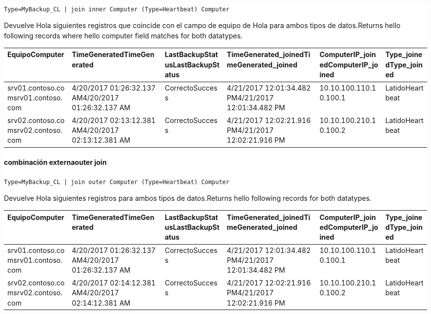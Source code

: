 `Type=MyBackup_CL | join inner Computer (Type=Heartbeat) Computer`

<span data-ttu-id="ae6d4-399">Devuelve Hola siguientes registros que coincide con el campo de equipo de Hola para ambos tipos de datos.</span><span class="sxs-lookup"><span data-stu-id="ae6d4-399">Returns hello following records where hello computer field matches for both datatypes.</span></span>

| <span data-ttu-id="ae6d4-400">Equipo</span><span class="sxs-lookup"><span data-stu-id="ae6d4-400">Computer</span></span>| <span data-ttu-id="ae6d4-401">TimeGenerated</span><span class="sxs-lookup"><span data-stu-id="ae6d4-401">TimeGenerated</span></span> | <span data-ttu-id="ae6d4-402">LastBackupStatus</span><span class="sxs-lookup"><span data-stu-id="ae6d4-402">LastBackupStatus</span></span> | <span data-ttu-id="ae6d4-403">TimeGenerated_joined</span><span class="sxs-lookup"><span data-stu-id="ae6d4-403">TimeGenerated_joined</span></span> | <span data-ttu-id="ae6d4-404">ComputerIP_joined</span><span class="sxs-lookup"><span data-stu-id="ae6d4-404">ComputerIP_joined</span></span> | <span data-ttu-id="ae6d4-405">Type_joined</span><span class="sxs-lookup"><span data-stu-id="ae6d4-405">Type_joined</span></span> |
|:---|:---|:---|:---|:---|:---|
| <span data-ttu-id="ae6d4-406">srv01.contoso.com</span><span class="sxs-lookup"><span data-stu-id="ae6d4-406">srv01.contoso.com</span></span> | <span data-ttu-id="ae6d4-407">4/20/2017 01:26:32.137 AM</span><span class="sxs-lookup"><span data-stu-id="ae6d4-407">4/20/2017 01:26:32.137 AM</span></span> | <span data-ttu-id="ae6d4-408">Correcto</span><span class="sxs-lookup"><span data-stu-id="ae6d4-408">Success</span></span> | <span data-ttu-id="ae6d4-409">4/21/2017 12:01:34.482 PM</span><span class="sxs-lookup"><span data-stu-id="ae6d4-409">4/21/2017 12:01:34.482 PM</span></span> | <span data-ttu-id="ae6d4-410">10.10.100.1</span><span class="sxs-lookup"><span data-stu-id="ae6d4-410">10.10.100.1</span></span> | <span data-ttu-id="ae6d4-411">Latido</span><span class="sxs-lookup"><span data-stu-id="ae6d4-411">Heartbeat</span></span> |
| <span data-ttu-id="ae6d4-412">srv02.contoso.com</span><span class="sxs-lookup"><span data-stu-id="ae6d4-412">srv02.contoso.com</span></span> | <span data-ttu-id="ae6d4-413">4/20/2017 02:13:12.381 AM</span><span class="sxs-lookup"><span data-stu-id="ae6d4-413">4/20/2017 02:13:12.381 AM</span></span> | <span data-ttu-id="ae6d4-414">Correcto</span><span class="sxs-lookup"><span data-stu-id="ae6d4-414">Success</span></span> | <span data-ttu-id="ae6d4-415">4/21/2017 12:02:21.916 PM</span><span class="sxs-lookup"><span data-stu-id="ae6d4-415">4/21/2017 12:02:21.916 PM</span></span> | <span data-ttu-id="ae6d4-416">10.10.100.2</span><span class="sxs-lookup"><span data-stu-id="ae6d4-416">10.10.100.2</span></span> | <span data-ttu-id="ae6d4-417">Latido</span><span class="sxs-lookup"><span data-stu-id="ae6d4-417">Heartbeat</span></span> |


#### <a name="outer-join"></a><span data-ttu-id="ae6d4-418">combinación externa</span><span class="sxs-lookup"><span data-stu-id="ae6d4-418">outer join</span></span>

`Type=MyBackup_CL | join outer Computer (Type=Heartbeat) Computer`

<span data-ttu-id="ae6d4-419">Devuelve Hola siguientes registros para ambos tipos de datos.</span><span class="sxs-lookup"><span data-stu-id="ae6d4-419">Returns hello following records for both datatypes.</span></span>

| <span data-ttu-id="ae6d4-420">Equipo</span><span class="sxs-lookup"><span data-stu-id="ae6d4-420">Computer</span></span>| <span data-ttu-id="ae6d4-421">TimeGenerated</span><span class="sxs-lookup"><span data-stu-id="ae6d4-421">TimeGenerated</span></span> | <span data-ttu-id="ae6d4-422">LastBackupStatus</span><span class="sxs-lookup"><span data-stu-id="ae6d4-422">LastBackupStatus</span></span> | <span data-ttu-id="ae6d4-423">TimeGenerated_joined</span><span class="sxs-lookup"><span data-stu-id="ae6d4-423">TimeGenerated_joined</span></span> | <span data-ttu-id="ae6d4-424">ComputerIP_joined</span><span class="sxs-lookup"><span data-stu-id="ae6d4-424">ComputerIP_joined</span></span> | <span data-ttu-id="ae6d4-425">Type_joined</span><span class="sxs-lookup"><span data-stu-id="ae6d4-425">Type_joined</span></span> |
|:---|:---|:---|:---|:---|:---|
| <span data-ttu-id="ae6d4-426">srv01.contoso.com</span><span class="sxs-lookup"><span data-stu-id="ae6d4-426">srv01.contoso.com</span></span> | <span data-ttu-id="ae6d4-427">4/20/2017 01:26:32.137 AM</span><span class="sxs-lookup"><span data-stu-id="ae6d4-427">4/20/2017 01:26:32.137 AM</span></span> | <span data-ttu-id="ae6d4-428">Correcto</span><span class="sxs-lookup"><span data-stu-id="ae6d4-428">Success</span></span>  | <span data-ttu-id="ae6d4-429">4/21/2017 12:01:34.482 PM</span><span class="sxs-lookup"><span data-stu-id="ae6d4-429">4/21/2017 12:01:34.482 PM</span></span> | <span data-ttu-id="ae6d4-430">10.10.100.1</span><span class="sxs-lookup"><span data-stu-id="ae6d4-430">10.10.100.1</span></span> | <span data-ttu-id="ae6d4-431">Latido</span><span class="sxs-lookup"><span data-stu-id="ae6d4-431">Heartbeat</span></span> |
| <span data-ttu-id="ae6d4-432">srv02.contoso.com</span><span class="sxs-lookup"><span data-stu-id="ae6d4-432">srv02.contoso.com</span></span> | <span data-ttu-id="ae6d4-433">4/20/2017 02:14:12.381 AM</span><span class="sxs-lookup"><span data-stu-id="ae6d4-433">4/20/2017 02:14:12.381 AM</span></span> | <span data-ttu-id="ae6d4-434">Correcto</span><span class="sxs-lookup"><span data-stu-id="ae6d4-434">Success</span></span>  | <span data-ttu-id="ae6d4-435">4/21/2017 12:02:21.916 PM</span><span class="sxs-lookup"><span data-stu-id="ae6d4-435">4/21/2017 12:02:21.916 PM</span></span> | <span data-ttu-id="ae6d4-436">10.10.100.2</span><span class="sxs-lookup"><span data-stu-id="ae6d4-436">10.10.100.2</span></span> | <span data-ttu-id="ae6d4-437">Latido</span><span class="sxs-lookup"><span data-stu-id="ae6d4-437">Heartbeat</span></span> |
